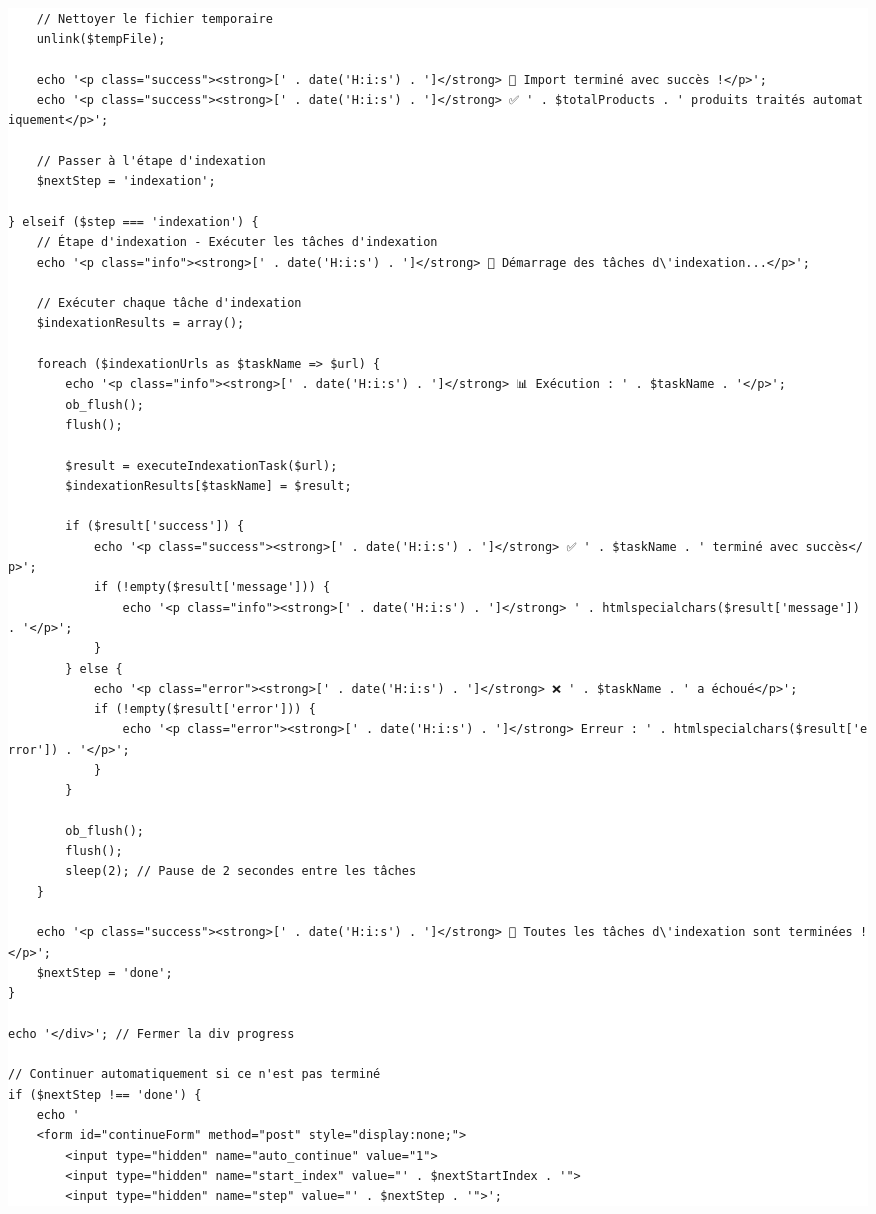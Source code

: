         // Nettoyer le fichier temporaire
        unlink($tempFile);
        
        echo '<p class="success"><strong>[' . date('H:i:s') . ']</strong> 🎉 Import terminé avec succès !</p>';
        echo '<p class="success"><strong>[' . date('H:i:s') . ']</strong> ✅ ' . $totalProducts . ' produits traités automatiquement</p>';
        
        // Passer à l'étape d'indexation
        $nextStep = 'indexation';
        
    } elseif ($step === 'indexation') {
        // Étape d'indexation - Exécuter les tâches d'indexation
        echo '<p class="info"><strong>[' . date('H:i:s') . ']</strong> 🔄 Démarrage des tâches d\'indexation...</p>';
        
        // Exécuter chaque tâche d'indexation
        $indexationResults = array();
        
        foreach ($indexationUrls as $taskName => $url) {
            echo '<p class="info"><strong>[' . date('H:i:s') . ']</strong> 📊 Exécution : ' . $taskName . '</p>';
            ob_flush();
            flush();
            
            $result = executeIndexationTask($url);
            $indexationResults[$taskName] = $result;
            
            if ($result['success']) {
                echo '<p class="success"><strong>[' . date('H:i:s') . ']</strong> ✅ ' . $taskName . ' terminé avec succès</p>';
                if (!empty($result['message'])) {
                    echo '<p class="info"><strong>[' . date('H:i:s') . ']</strong> ' . htmlspecialchars($result['message']) . '</p>';
                }
            } else {
                echo '<p class="error"><strong>[' . date('H:i:s') . ']</strong> ❌ ' . $taskName . ' a échoué</p>';
                if (!empty($result['error'])) {
                    echo '<p class="error"><strong>[' . date('H:i:s') . ']</strong> Erreur : ' . htmlspecialchars($result['error']) . '</p>';
                }
            }
            
            ob_flush();
            flush();
            sleep(2); // Pause de 2 secondes entre les tâches
        }
        
        echo '<p class="success"><strong>[' . date('H:i:s') . ']</strong> 🎉 Toutes les tâches d\'indexation sont terminées !</p>';
        $nextStep = 'done';
    }

    echo '</div>'; // Fermer la div progress

    // Continuer automatiquement si ce n'est pas terminé
    if ($nextStep !== 'done') {
        echo '
        <form id="continueForm" method="post" style="display:none;">
            <input type="hidden" name="auto_continue" value="1">
            <input type="hidden" name="start_index" value="' . $nextStartIndex . '">
            <input type="hidden" name="step" value="' . $nextStep . '">';
        